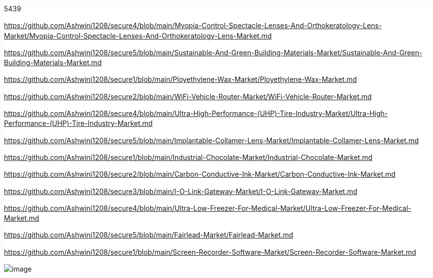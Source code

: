 5439</p><p><a href="https://github.com/Ashwini1208/secure4/blob/main/Myopia-Control-Spectacle-Lenses-And-Orthokeratology-Lens-Market/Myopia-Control-Spectacle-Lenses-And-Orthokeratology-Lens-Market.md">https://github.com/Ashwini1208/secure4/blob/main/Myopia-Control-Spectacle-Lenses-And-Orthokeratology-Lens-Market/Myopia-Control-Spectacle-Lenses-And-Orthokeratology-Lens-Market.md</a></p><p><a href="https://github.com/Ashwini1208/secure5/blob/main/Sustainable-And-Green-Building-Materials-Market/Sustainable-And-Green-Building-Materials-Market.md">https://github.com/Ashwini1208/secure5/blob/main/Sustainable-And-Green-Building-Materials-Market/Sustainable-And-Green-Building-Materials-Market.md</a></p><p><a href="https://github.com/Ashwini1208/secure1/blob/main/Ployethylene-Wax-Market/Ployethylene-Wax-Market.md">https://github.com/Ashwini1208/secure1/blob/main/Ployethylene-Wax-Market/Ployethylene-Wax-Market.md</a></p><p><a href="https://github.com/Ashwini1208/secure2/blob/main/WiFi-Vehicle-Router-Market/WiFi-Vehicle-Router-Market.md">https://github.com/Ashwini1208/secure2/blob/main/WiFi-Vehicle-Router-Market/WiFi-Vehicle-Router-Market.md</a></p><p><a href="https://github.com/Ashwini1208/secure4/blob/main/Ultra-High-Performance-(UHP)-Tire-Industry-Market/Ultra-High-Performance-(UHP)-Tire-Industry-Market.md">https://github.com/Ashwini1208/secure4/blob/main/Ultra-High-Performance-(UHP)-Tire-Industry-Market/Ultra-High-Performance-(UHP)-Tire-Industry-Market.md</a></p><p><a href="https://github.com/Ashwini1208/secure5/blob/main/Implantable-Collamer-Lens-Market/Implantable-Collamer-Lens-Market.md">https://github.com/Ashwini1208/secure5/blob/main/Implantable-Collamer-Lens-Market/Implantable-Collamer-Lens-Market.md</a></p><p><a href="https://github.com/Ashwini1208/secure1/blob/main/Industrial-Chocolate-Market/Industrial-Chocolate-Market.md">https://github.com/Ashwini1208/secure1/blob/main/Industrial-Chocolate-Market/Industrial-Chocolate-Market.md</a></p><p><a href="https://github.com/Ashwini1208/secure2/blob/main/Carbon-Conductive-Ink-Market/Carbon-Conductive-Ink-Market.md">https://github.com/Ashwini1208/secure2/blob/main/Carbon-Conductive-Ink-Market/Carbon-Conductive-Ink-Market.md</a></p><p><a href="https://github.com/Ashwini1208/secure3/blob/main/I-O-Link-Gateway-Market/I-O-Link-Gateway-Market.md">https://github.com/Ashwini1208/secure3/blob/main/I-O-Link-Gateway-Market/I-O-Link-Gateway-Market.md</a></p><p><a href="https://github.com/Ashwini1208/secure4/blob/main/Ultra-Low-Freezer-For-Medical-Market/Ultra-Low-Freezer-For-Medical-Market.md">https://github.com/Ashwini1208/secure4/blob/main/Ultra-Low-Freezer-For-Medical-Market/Ultra-Low-Freezer-For-Medical-Market.md</a></p><p><a href="https://github.com/Ashwini1208/secure5/blob/main/Fairlead-Market/Fairlead-Market.md">https://github.com/Ashwini1208/secure5/blob/main/Fairlead-Market/Fairlead-Market.md</a></p><p><a href="https://github.com/Ashwini1208/secure1/blob/main/Screen-Recorder-Software-Market/Screen-Recorder-Software-Market.md">https://github.com/Ashwini1208/secure1/blob/main/Screen-Recorder-Software-Market/Screen-Recorder-Software-Market.md</a></p>
![image](https://github.com/user-attachments/assets/0be11105-b0ec-49fa-84d4-6ab33b3762c6)
